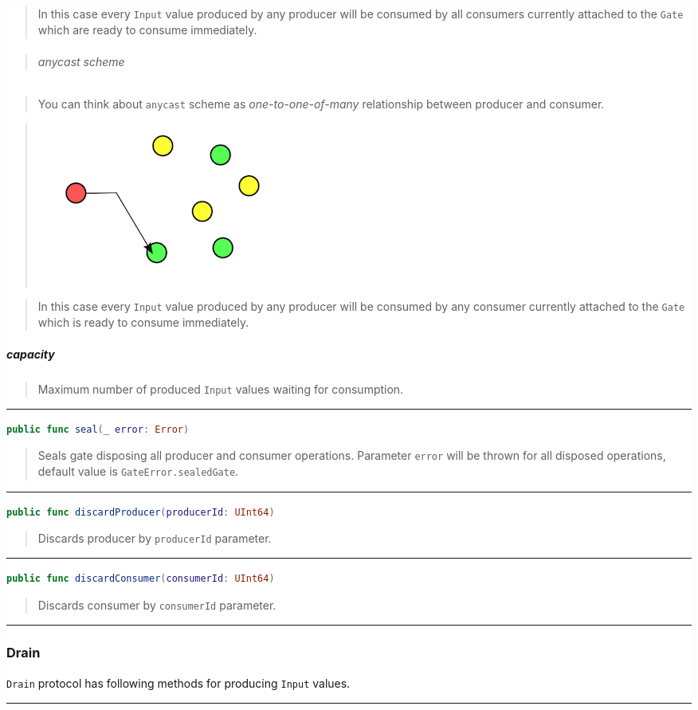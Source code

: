 > In this case every `Input` value produced by any producer will be consumed by all consumers currently attached to the `Gate` which are ready to consume immediately.

> ###### anycast scheme

> You can think about `anycast` scheme as *one-to-one-of-many* relationship between producer and consumer.

> [![anycast](./Images/anycast.png)](https://en.wikipedia.org/wiki/Anycast)

> In this case every `Input` value produced by any producer will be consumed by any consumer currently attached to the `Gate` which is ready to consume immediately.

##### capacity

> Maximum number of produced `Input` values waiting for consumption.

---

```swift
public func seal(_ error: Error)
```
> Seals gate disposing all producer and consumer operations. Parameter `error` will be thrown for all disposed operations, default value is `GateError.sealedGate`.

---

```swift
public func discardProducer(producerId: UInt64)
```
> Discards producer by `producerId` parameter.

---

```swift
public func discardConsumer(consumerId: UInt64)
```
> Discards consumer by `consumerId` parameter.

---

### Drain

`Drain` protocol has following methods for producing `Input` values.

---
